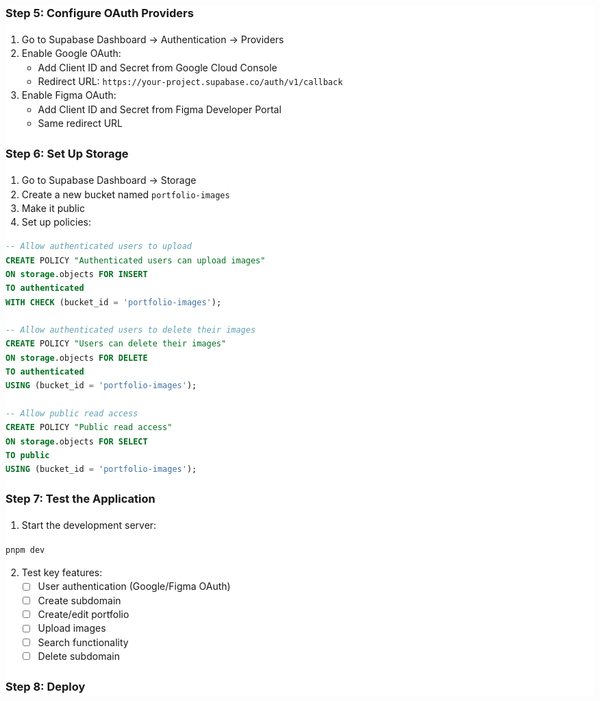 ### Step 5: Configure OAuth Providers

1. Go to Supabase Dashboard → Authentication → Providers
2. Enable Google OAuth:
   - Add Client ID and Secret from Google Cloud Console
   - Redirect URL: `https://your-project.supabase.co/auth/v1/callback`
3. Enable Figma OAuth:
   - Add Client ID and Secret from Figma Developer Portal
   - Same redirect URL

### Step 6: Set Up Storage

1. Go to Supabase Dashboard → Storage
2. Create a new bucket named `portfolio-images`
3. Make it public
4. Set up policies:
```sql
-- Allow authenticated users to upload
CREATE POLICY "Authenticated users can upload images"
ON storage.objects FOR INSERT
TO authenticated
WITH CHECK (bucket_id = 'portfolio-images');

-- Allow authenticated users to delete their images
CREATE POLICY "Users can delete their images"
ON storage.objects FOR DELETE
TO authenticated
USING (bucket_id = 'portfolio-images');

-- Allow public read access
CREATE POLICY "Public read access"
ON storage.objects FOR SELECT
TO public
USING (bucket_id = 'portfolio-images');
```

### Step 7: Test the Application

1. Start the development server:
```bash
pnpm dev
```

2. Test key features:
   - [ ] User authentication (Google/Figma OAuth)
   - [ ] Create subdomain
   - [ ] Create/edit portfolio
   - [ ] Upload images
   - [ ] Search functionality
   - [ ] Delete subdomain

### Step 8: Deploy
